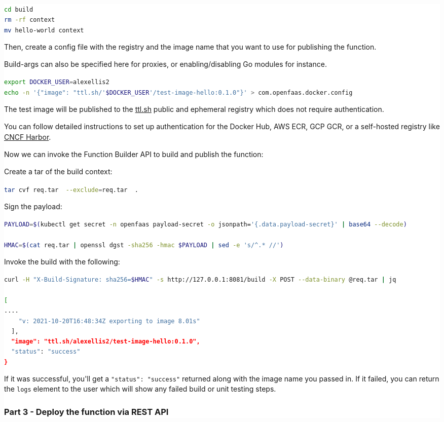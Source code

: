 ```bash
cd build
rm -rf context
mv hello-world context
```

Then, create a config file with the registry and the image name that you want to use for publishing the function.

Build-args can also be specified here for proxies, or enabling/disabling Go modules for instance.

```bash
export DOCKER_USER=alexellis2
echo -n '{"image": "ttl.sh/'$DOCKER_USER'/test-image-hello:0.1.0"}' > com.openfaas.docker.config
```

The test image will be published to the [ttl.sh](https://ttl.sh) public and ephemeral registry which does not require authentication.

You can follow detailed instructions to set up authentication for the Docker Hub, AWS ECR, GCP GCR, or a self-hosted registry like [CNCF Harbor](https://goharbor.io/).

Now we can invoke the Function Builder API to build and publish the function:

Create a tar of the build context:

```bash
tar cvf req.tar  --exclude=req.tar  .
```

Sign the payload:

```bash
PAYLOAD=$(kubectl get secret -n openfaas payload-secret -o jsonpath='{.data.payload-secret}' | base64 --decode)

HMAC=$(cat req.tar | openssl dgst -sha256 -hmac $PAYLOAD | sed -e 's/^.* //')
```

Invoke the build with the following:

```bash
curl -H "X-Build-Signature: sha256=$HMAC" -s http://127.0.0.1:8081/build -X POST --data-binary @req.tar | jq

[
....
    "v: 2021-10-20T16:48:34Z exporting to image 8.01s"
  ],
  "image": "ttl.sh/alexellis2/test-image-hello:0.1.0",
  "status": "success"
}
```

If it was successful, you'll get a `"status": "success"` returned along with the image name you passed in. If it failed, you can return the `logs` element to the user which will show any failed build or unit testing steps.

### Part 3 - Deploy the function via REST API
